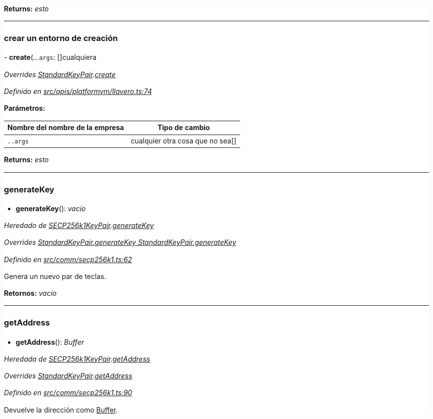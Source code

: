 **Returns:** *esto*

___

### crear un entorno de creación

*-* **create**(...`args`: []cualquiera

*Overrides [StandardKeyPair](common_keychain.standardkeypair.md).[create](common_keychain.standardkeypair.md#abstract-create)*

*Definido en [src/apis/platformvm/llavero.ts:74](https://github.com/ava-labs/avalanchejs/blob/ae78dee/src/apis/platformvm/keychain.ts#L74)*

**Parámetros:**

| Nombre del nombre de la empresa | Tipo de cambio |
------ | ------ |
| `..args` | cualquier otra cosa que no sea[] |

**Returns:** *esto*

___

### generateKey

- **generateKey**(): *vacío*

*Heredado de [SECP256k1KeyPair](common_secp256k1keychain.secp256k1keypair.md).[generateKey](common_secp256k1keychain.secp256k1keypair.md#generatekey)*

*Overrides [StandardKeyPair.generateKey StandardKeyPair.generateKey](common_keychain.standardkeypair.md)[](common_keychain.standardkeypair.md#generatekey)*

*Definido en [src/comm/secp256k1.ts:62](https://github.com/ava-labs/avalanchejs/blob/ae78dee/src/common/secp256k1.ts#L62)*

Genera un nuevo par de teclas.

**Retornos:** *vacío*

___

### getAddress

- **getAddress**(): *Buffer*

*Heredada de [SECP256k1KeyPair](common_secp256k1keychain.secp256k1keypair.md).[getAddress](common_secp256k1keychain.secp256k1keypair.md#getaddress)*

*Overrides [StandardKeyPair](common_keychain.standardkeypair.md).[getAddress](common_keychain.standardkeypair.md#getaddress)*

*Definido en [src/comm/secp256k1.ts:90](https://github.com/ava-labs/avalanchejs/blob/ae78dee/src/common/secp256k1.ts#L90)*

Devuelve la dirección como [Buffer](https://github.com/feross/buffer).
